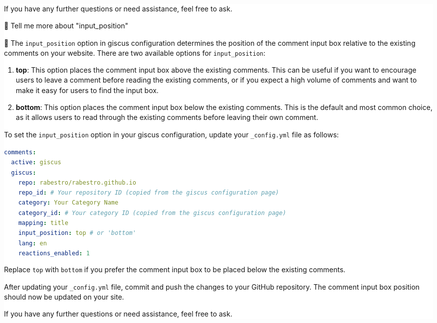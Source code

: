 If you have any further questions or need assistance, feel free to ask.

👤 Tell me more about "input_position"

🤖 The `input_position` option in giscus configuration determines the position of the comment input box relative to the existing comments on your website. There are two available options for `input_position`:

1. **top**: This option places the comment input box above the existing comments. This can be useful if you want to encourage users to leave a comment before reading the existing comments, or if you expect a high volume of comments and want to make it easy for users to find the input box.

2. **bottom**: This option places the comment input box below the existing comments. This is the default and most common choice, as it allows users to read through the existing comments before leaving their own comment.

To set the `input_position` option in your giscus configuration, update your `_config.yml` file as follows:

```yaml
comments:
  active: giscus
  giscus:
    repo: rabestro/rabestro.github.io
    repo_id: # Your repository ID (copied from the giscus configuration page)
    category: Your Category Name
    category_id: # Your category ID (copied from the giscus configuration page)
    mapping: title
    input_position: top # or 'bottom'
    lang: en
    reactions_enabled: 1
```

Replace `top` with `bottom` if you prefer the comment input box to be placed below the existing comments.

After updating your `_config.yml` file, commit and push the changes to your GitHub repository. The comment input box position should now be updated on your site.

If you have any further questions or need assistance, feel free to ask.
